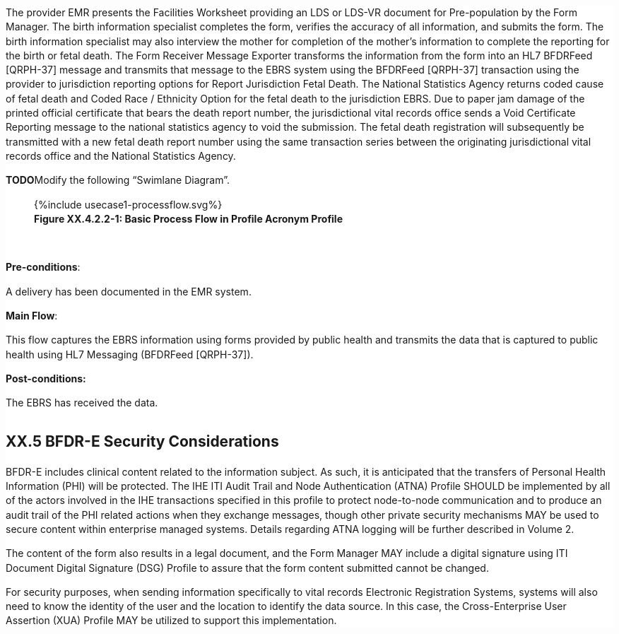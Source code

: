 The provider EMR presents the Facilities Worksheet providing an LDS or LDS-VR document for Pre-population by the Form Manager. The birth information specialist completes the form, verifies the accuracy of all information, and submits the form. The birth information specialist may also interview the mother for completion of the mother’s information to complete the reporting for the birth or fetal death. The Form Receiver Message Exporter transforms the information from the form into an HL7 BFDRFeed [QRPH-37] message and transmits that message to the EBRS system using the BFDRFeed [QRPH-37] transaction using the provider to jurisdiction reporting options for Report Jurisdiction Fetal Death. The National Statistics Agency returns coded cause of fetal death and Coded Race / Ethnicity Option for the fetal death to the jurisdiction EBRS. Due to paper jam damage of the printed official certificate that bears the death report number, the jurisdictional vital records office sends a Void Certificate Reporting message to the national statistics agency to void the submission. The fetal death registration will subsequently be transmitted with a new fetal death report number using the same transaction series between the originating jurisdictional vital records office and the National Statistics Agency.

**TODO**Modify the following “Swimlane Diagram”.

<figure>
{%include usecase1-processflow.svg%}
<figcaption><b>Figure XX.4.2.2-1: Basic Process Flow in Profile Acronym Profile</b></figcaption>
</figure>
<br clear="all">

**Pre-conditions**:

A delivery has been documented in the EMR system.

**Main Flow**:

This flow captures the EBRS information using forms provided by public health and transmits the data that is captured to public health using HL7 Messaging (BFDRFeed [QRPH-37]).

**Post-conditions:**

The EBRS has received the data.

<a name="security-considerations"> </a>

## XX.5 BFDR-E Security Considerations
BFDR-E includes clinical content related to the information subject. As such, it is anticipated that the transfers of Personal Health Information (PHI) will be protected. The IHE ITI Audit Trail and Node Authentication (ATNA) Profile SHOULD be implemented by all of the actors involved in the IHE transactions specified in this profile to protect node-to-node communication
and to produce an audit trail of the PHI related actions when they exchange messages, though other private security mechanisms MAY be used to secure content within enterprise managed
systems. Details regarding ATNA logging will be further described in Volume 2. 

The content of the form also results in a legal document, and the Form Manager MAY include a digital signature using ITI Document Digital Signature (DSG) Profile to assure that the form
content submitted cannot be changed.

For security purposes, when sending information specifically to vital records Electronic Registration Systems, systems will also need to know the identity of the user and the location to
identify the data source. In this case, the Cross-Enterprise User Assertion (XUA) Profile MAY be utilized to support this implementation.
